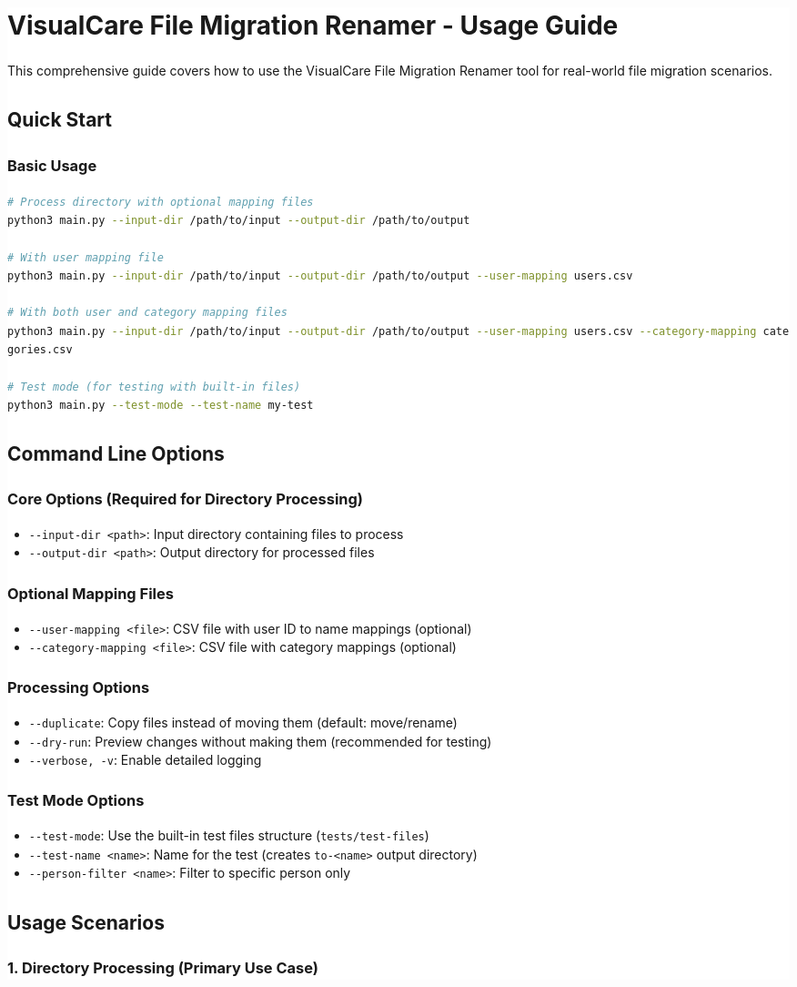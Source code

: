 # VisualCare File Migration Renamer - Usage Guide

This comprehensive guide covers how to use the VisualCare File Migration Renamer tool for real-world file migration scenarios.

## Quick Start

### Basic Usage
```bash
# Process directory with optional mapping files
python3 main.py --input-dir /path/to/input --output-dir /path/to/output

# With user mapping file
python3 main.py --input-dir /path/to/input --output-dir /path/to/output --user-mapping users.csv

# With both user and category mapping files
python3 main.py --input-dir /path/to/input --output-dir /path/to/output --user-mapping users.csv --category-mapping categories.csv

# Test mode (for testing with built-in files)
python3 main.py --test-mode --test-name my-test
```

## Command Line Options

### Core Options (Required for Directory Processing)
- `--input-dir <path>`: Input directory containing files to process
- `--output-dir <path>`: Output directory for processed files

### Optional Mapping Files
- `--user-mapping <file>`: CSV file with user ID to name mappings (optional)
- `--category-mapping <file>`: CSV file with category mappings (optional)

### Processing Options
- `--duplicate`: Copy files instead of moving them (default: move/rename)
- `--dry-run`: Preview changes without making them (recommended for testing)
- `--verbose, -v`: Enable detailed logging

### Test Mode Options
- `--test-mode`: Use the built-in test files structure (`tests/test-files`)
- `--test-name <name>`: Name for the test (creates `to-<name>` output directory)
- `--person-filter <name>`: Filter to specific person only

## Usage Scenarios

### 1. Directory Processing (Primary Use Case)
